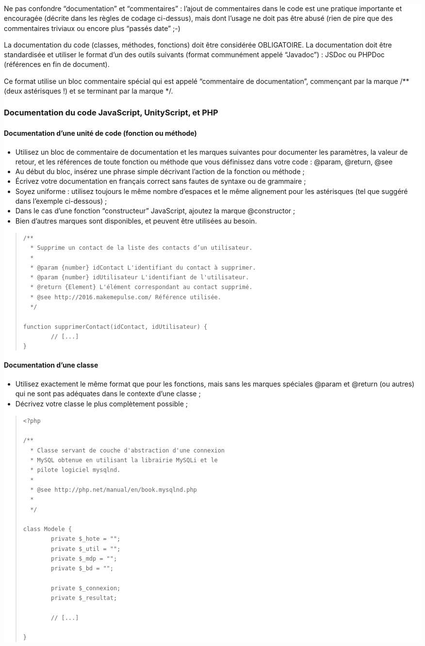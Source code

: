 Ne pas confondre “documentation” et “commentaires” : l’ajout de commentaires dans le code est une pratique importante et encouragée (décrite dans les règles de codage ci-dessus), mais dont l’usage ne doit pas être abusé (rien de pire que des commentaires triviaux ou encore plus “passés date” ;-)

La documentation du code (classes, méthodes, fonctions) doit être considérée OBLIGATOIRE. La documentation doit être standardisée et utiliser le format d’un des outils suivants (format communément appelé “Javadoc”) : JSDoc ou PHPDoc (références en fin de document).

Ce format utilise un bloc commentaire spécial qui est appelé “commentaire de documentation”, commençant par la marque /** (deux astérisques !) et se terminant par la marque */.
### <a name="7"></a>Documentation du code JavaScript, UnityScript, et PHP
#### **Documentation d’une unité de code (fonction ou méthode)**
- Utilisez un bloc de commentaire de documentation et les marques suivantes pour documenter les paramètres, la valeur de retour, et les références de toute fonction ou méthode que vous définissez dans votre code : @param, @return, @see
- Au début du bloc, insérez une phrase simple décrivant l’action de la fonction ou méthode ;
- Écrivez votre documentation en français correct sans fautes de syntaxe ou de grammaire ;
- Soyez uniforme : utilisez toujours le même nombre d’espaces et le même alignement pour les astérisques (tel que suggéré dans l’exemple ci-dessous) ;
- Dans le cas d’une fonction “constructeur” JavaScript, ajoutez la marque @constructor ;
- Bien d’autres marques sont disponibles, et peuvent être utilisées au besoin.
>     /**
>       * Supprime un contact de la liste des contacts d’un utilisateur.
>       *
>       * @param {number} idContact L'identifiant du contact à supprimer.
>       * @param {number} idUtilisateur L'identifiant de l'utilisateur.
>       * @return {Element} L'élément correspondant au contact supprimé.
>       * @see http://2016.makemepulse.com/ Référence utilisée.
>       */
>     
>     function supprimerContact(idContact, idUtilisateur) {
>             // [...]
>     }
#### **Documentation d’une classe**
- Utilisez exactement le même format que pour les fonctions, mais sans les marques spéciales @param et @return (ou autres) qui ne sont pas adéquates dans le contexte d’une classe ;
- Décrivez votre classe le plus complètement possible ;
>     <?php
>     
>     /**
>       * Classe servant de couche d'abstraction d'une connexion
>       * MySQL obtenue en utilisant la librairie MySQLi et le
>       * pilote logiciel mysqlnd.
>       *
>       * @see http://php.net/manual/en/book.mysqlnd.php
>       *
>       */
>     
>     class Modele {
>             private $_hote = "";
>             private $_util = "";
>             private $_mdp = "";
>             private $_bd = "";
> 
>             private $_connexion;
>             private $_resultat;
>         
>             // [...]
>   
>     }
